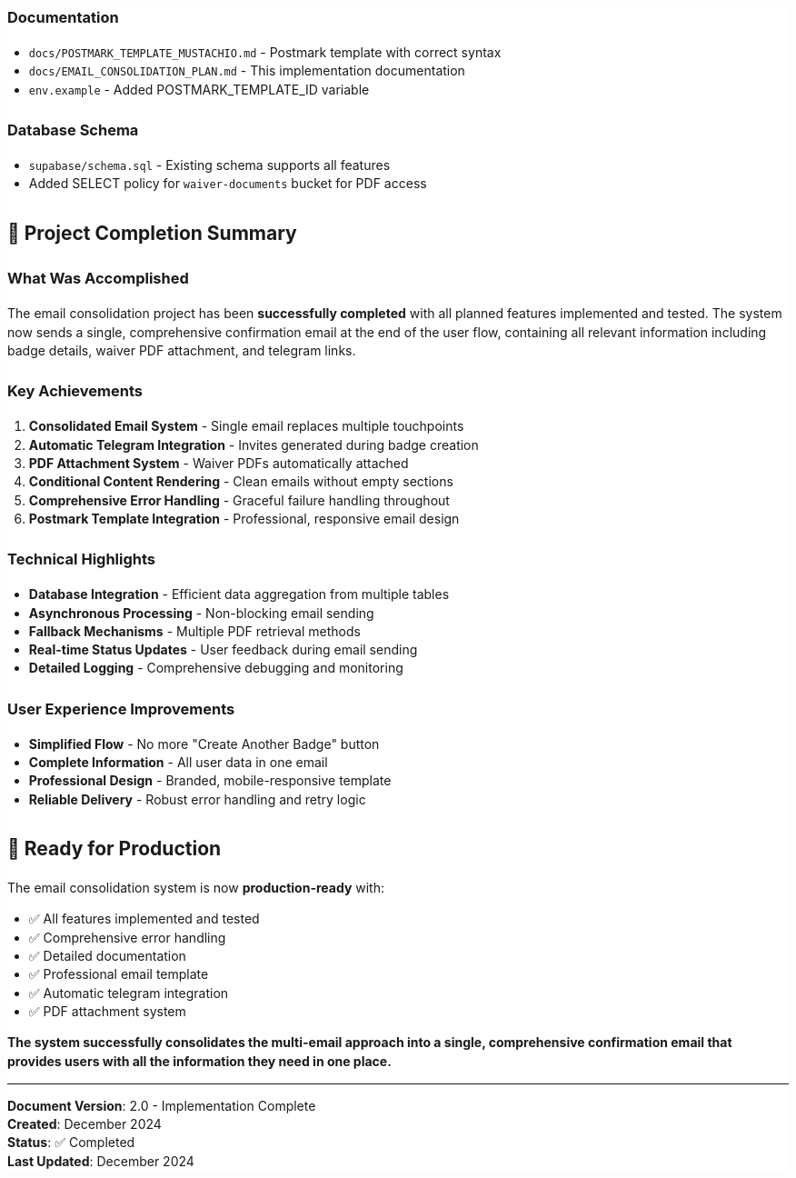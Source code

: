 ### **Documentation**
- `docs/POSTMARK_TEMPLATE_MUSTACHIO.md` - Postmark template with correct syntax
- `docs/EMAIL_CONSOLIDATION_PLAN.md` - This implementation documentation
- `env.example` - Added POSTMARK_TEMPLATE_ID variable

### **Database Schema**
- `supabase/schema.sql` - Existing schema supports all features
- Added SELECT policy for `waiver-documents` bucket for PDF access

## 🎉 **Project Completion Summary**

### **What Was Accomplished**
The email consolidation project has been **successfully completed** with all planned features implemented and tested. The system now sends a single, comprehensive confirmation email at the end of the user flow, containing all relevant information including badge details, waiver PDF attachment, and telegram links.

### **Key Achievements**
1. **Consolidated Email System** - Single email replaces multiple touchpoints
2. **Automatic Telegram Integration** - Invites generated during badge creation
3. **PDF Attachment System** - Waiver PDFs automatically attached
4. **Conditional Content Rendering** - Clean emails without empty sections
5. **Comprehensive Error Handling** - Graceful failure handling throughout
6. **Postmark Template Integration** - Professional, responsive email design

### **Technical Highlights**
- **Database Integration** - Efficient data aggregation from multiple tables
- **Asynchronous Processing** - Non-blocking email sending
- **Fallback Mechanisms** - Multiple PDF retrieval methods
- **Real-time Status Updates** - User feedback during email sending
- **Detailed Logging** - Comprehensive debugging and monitoring

### **User Experience Improvements**
- **Simplified Flow** - No more "Create Another Badge" button
- **Complete Information** - All user data in one email
- **Professional Design** - Branded, mobile-responsive template
- **Reliable Delivery** - Robust error handling and retry logic

## 🚀 **Ready for Production**

The email consolidation system is now **production-ready** with:
- ✅ All features implemented and tested
- ✅ Comprehensive error handling
- ✅ Detailed documentation
- ✅ Professional email template
- ✅ Automatic telegram integration
- ✅ PDF attachment system

**The system successfully consolidates the multi-email approach into a single, comprehensive confirmation email that provides users with all the information they need in one place.**

---

**Document Version**: 2.0 - Implementation Complete  
**Created**: December 2024  
**Status**: ✅ Completed  
**Last Updated**: December 2024
